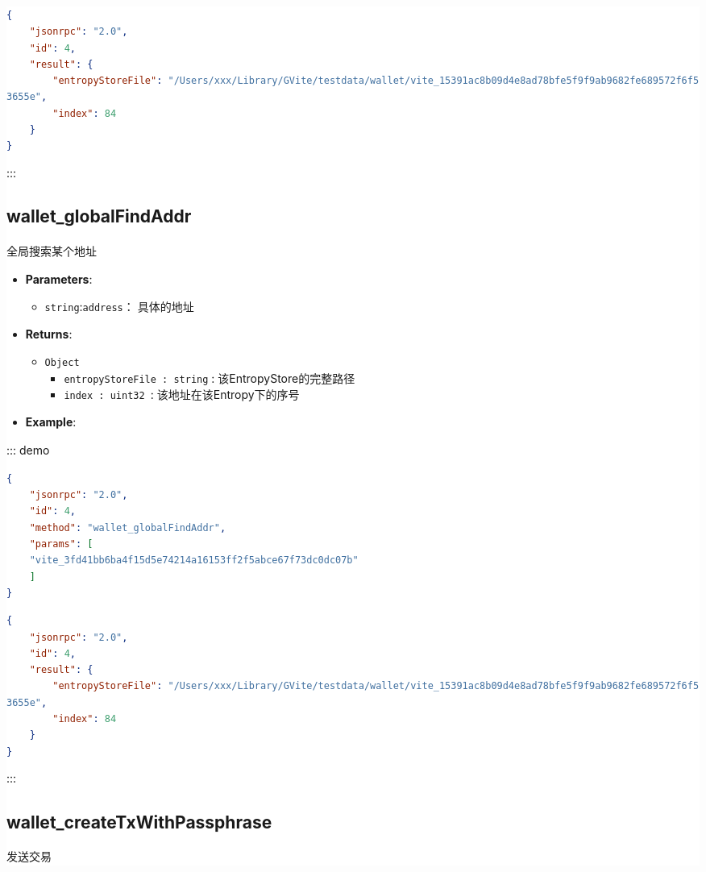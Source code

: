 ```json tab:Response
{
    "jsonrpc": "2.0",
    "id": 4,
    "result": {
        "entropyStoreFile": "/Users/xxx/Library/GVite/testdata/wallet/vite_15391ac8b09d4e8ad78bfe5f9f9ab9682fe689572f6f53655e",
        "index": 84
    }
}
```


:::

## wallet_globalFindAddr
全局搜索某个地址

- **Parameters**:  
	 * `string`:`address`： 具体的地址

- **Returns**:
	- `Object`
		- `entropyStoreFile : string` : 该EntropyStore的完整路径
		- `index : uint32 `: 该地址在该Entropy下的序号
- **Example**:

::: demo

```json tab:Request
{
	"jsonrpc": "2.0",
	"id": 4,
	"method": "wallet_globalFindAddr",
	"params": [
	"vite_3fd41bb6ba4f15d5e74214a16153ff2f5abce67f73dc0dc07b"
	]
}
```

```json tab:Response
{
    "jsonrpc": "2.0",
    "id": 4,
    "result": {
        "entropyStoreFile": "/Users/xxx/Library/GVite/testdata/wallet/vite_15391ac8b09d4e8ad78bfe5f9f9ab9682fe689572f6f53655e",
        "index": 84
    }
}
```

:::
## wallet_createTxWithPassphrase
发送交易

